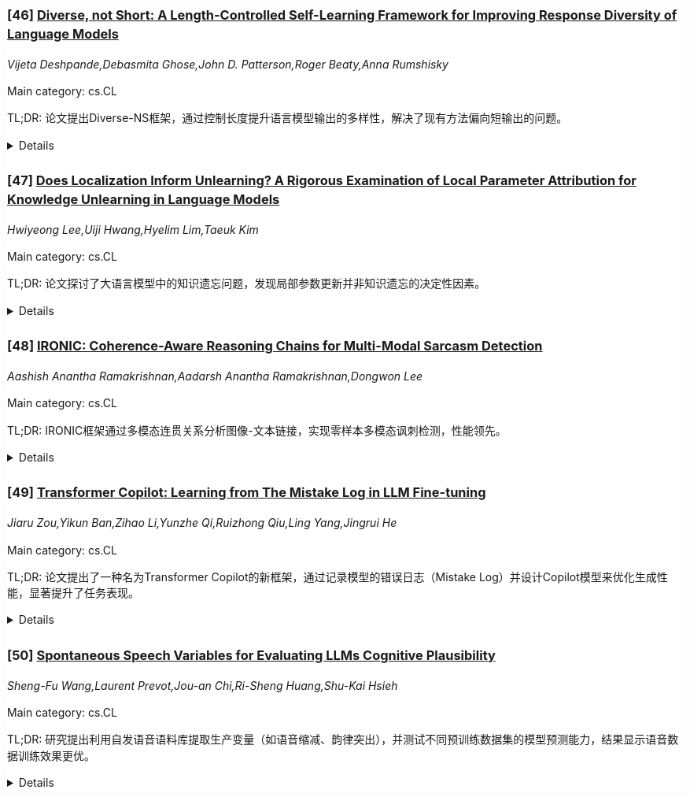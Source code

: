 ### [46] [Diverse, not Short: A Length-Controlled Self-Learning Framework for Improving Response Diversity of Language Models](https://arxiv.org/abs/2505.16245)
*Vijeta Deshpande,Debasmita Ghose,John D. Patterson,Roger Beaty,Anna Rumshisky*

Main category: cs.CL

TL;DR: 论文提出Diverse-NS框架，通过控制长度提升语言模型输出的多样性，解决了现有方法偏向短输出的问题。


<details><summary>Details</summary></details>


### [47] [Does Localization Inform Unlearning? A Rigorous Examination of Local Parameter Attribution for Knowledge Unlearning in Language Models](https://arxiv.org/abs/2505.16252)
*Hwiyeong Lee,Uiji Hwang,Hyelim Lim,Taeuk Kim*

Main category: cs.CL

TL;DR: 论文探讨了大语言模型中的知识遗忘问题，发现局部参数更新并非知识遗忘的决定性因素。


<details><summary>Details</summary></details>


### [48] [IRONIC: Coherence-Aware Reasoning Chains for Multi-Modal Sarcasm Detection](https://arxiv.org/abs/2505.16258)
*Aashish Anantha Ramakrishnan,Aadarsh Anantha Ramakrishnan,Dongwon Lee*

Main category: cs.CL

TL;DR: IRONIC框架通过多模态连贯关系分析图像-文本链接，实现零样本多模态讽刺检测，性能领先。


<details><summary>Details</summary></details>


### [49] [Transformer Copilot: Learning from The Mistake Log in LLM Fine-tuning](https://arxiv.org/abs/2505.16270)
*Jiaru Zou,Yikun Ban,Zihao Li,Yunzhe Qi,Ruizhong Qiu,Ling Yang,Jingrui He*

Main category: cs.CL

TL;DR: 论文提出了一种名为Transformer Copilot的新框架，通过记录模型的错误日志（Mistake Log）并设计Copilot模型来优化生成性能，显著提升了任务表现。


<details><summary>Details</summary></details>


### [50] [Spontaneous Speech Variables for Evaluating LLMs Cognitive Plausibility](https://arxiv.org/abs/2505.16277)
*Sheng-Fu Wang,Laurent Prevot,Jou-an Chi,Ri-Sheng Huang,Shu-Kai Hsieh*

Main category: cs.CL

TL;DR: 研究提出利用自发语音语料库提取生产变量（如语音缩减、韵律突出），并测试不同预训练数据集的模型预测能力，结果显示语音数据训练效果更优。


<details><summary>Details</summary></details>
